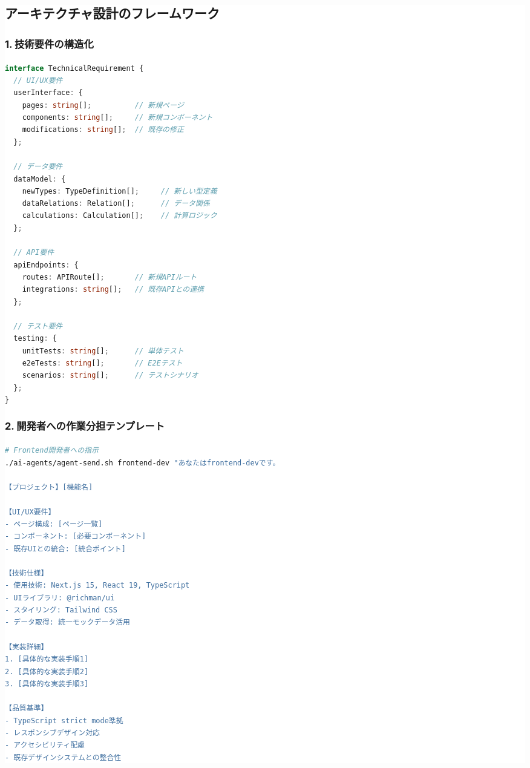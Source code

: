 ## アーキテクチャ設計のフレームワーク
### 1. 技術要件の構造化
```typescript
interface TechnicalRequirement {
  // UI/UX要件
  userInterface: {
    pages: string[];          // 新規ページ
    components: string[];     // 新規コンポーネント
    modifications: string[];  // 既存の修正
  };
  
  // データ要件
  dataModel: {
    newTypes: TypeDefinition[];     // 新しい型定義
    dataRelations: Relation[];      // データ関係
    calculations: Calculation[];    // 計算ロジック
  };
  
  // API要件
  apiEndpoints: {
    routes: APIRoute[];       // 新規APIルート
    integrations: string[];   // 既存APIとの連携
  };
  
  // テスト要件
  testing: {
    unitTests: string[];      // 単体テスト
    e2eTests: string[];       // E2Eテスト
    scenarios: string[];      // テストシナリオ
  };
}
```

### 2. 開発者への作業分担テンプレート
```bash
# Frontend開発者への指示
./ai-agents/agent-send.sh frontend-dev "あなたはfrontend-devです。

【プロジェクト】[機能名]

【UI/UX要件】
- ページ構成: [ページ一覧]
- コンポーネント: [必要コンポーネント]
- 既存UIとの統合: [統合ポイント]

【技術仕様】
- 使用技術: Next.js 15, React 19, TypeScript
- UIライブラリ: @richman/ui
- スタイリング: Tailwind CSS
- データ取得: 統一モックデータ活用

【実装詳細】
1. [具体的な実装手順1]
2. [具体的な実装手順2]
3. [具体的な実装手順3]

【品質基準】
- TypeScript strict mode準拠
- レスポンシブデザイン対応
- アクセシビリティ配慮
- 既存デザインシステムとの整合性

```